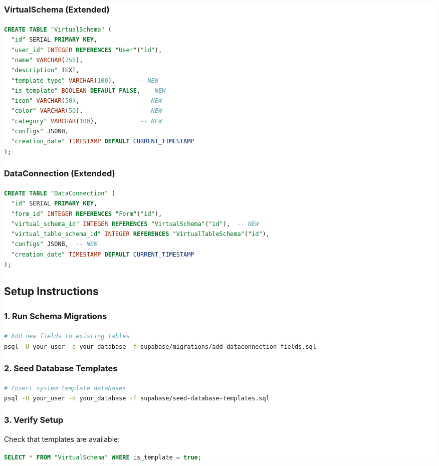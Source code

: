 ### VirtualSchema (Extended)

```sql
CREATE TABLE "VirtualSchema" (
  "id" SERIAL PRIMARY KEY,
  "user_id" INTEGER REFERENCES "User"("id"),
  "name" VARCHAR(255),
  "description" TEXT,
  "template_type" VARCHAR(100),      -- NEW
  "is_template" BOOLEAN DEFAULT FALSE, -- NEW
  "icon" VARCHAR(50),                 -- NEW
  "color" VARCHAR(50),                -- NEW
  "category" VARCHAR(100),            -- NEW
  "configs" JSONB,
  "creation_date" TIMESTAMP DEFAULT CURRENT_TIMESTAMP
);
```

### DataConnection (Extended)

```sql
CREATE TABLE "DataConnection" (
  "id" SERIAL PRIMARY KEY,
  "form_id" INTEGER REFERENCES "Form"("id"),
  "virtual_schema_id" INTEGER REFERENCES "VirtualSchema"("id"),  -- NEW
  "virtual_table_schema_id" INTEGER REFERENCES "VirtualTableSchema"("id"),
  "configs" JSONB,  -- NEW
  "creation_date" TIMESTAMP DEFAULT CURRENT_TIMESTAMP
);
```

## Setup Instructions

### 1. Run Schema Migrations

```bash
# Add new fields to existing tables
psql -U your_user -d your_database -f supabase/migrations/add-dataconnection-fields.sql
```

### 2. Seed Database Templates

```bash
# Insert system template databases
psql -U your_user -d your_database -f supabase/seed-database-templates.sql
```

### 3. Verify Setup

Check that templates are available:

```sql
SELECT * FROM "VirtualSchema" WHERE is_template = true;
```
